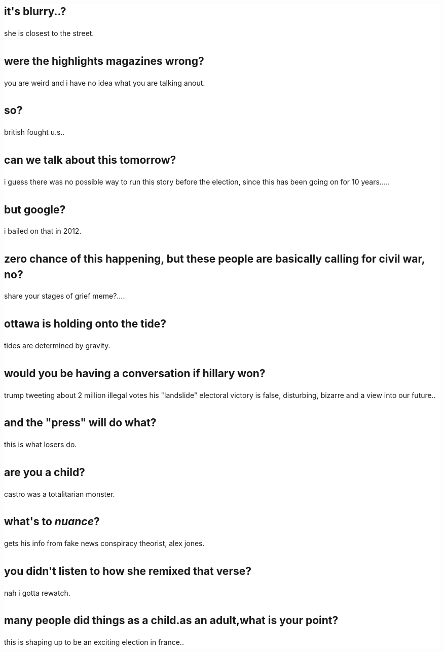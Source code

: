 ## it's blurry..?
she is closest to the street.

## were the highlights magazines wrong?
you are weird and i have no idea what you are talking anout.

## so?
british fought u.s..

## can we talk about this tomorrow?
i guess there was no possible way to run this story before the election, since this has been going on for 10 years.....

## but google?
i bailed on that in 2012.

## zero chance of this happening, but these people are basically calling for civil war, no?
share your stages of grief meme?....

## ottawa is holding onto the tide?
tides are determined by gravity.

## would you be having a conversation if hillary won?
trump tweeting about 2 million illegal votes  his "landslide" electoral victory is false, disturbing, bizarre and a view into our future..

## and the "press" will do what?
this is what losers do.

## are you a child?
castro was a totalitarian monster.

## what's to *nuance*?
gets his info from fake news conspiracy theorist, alex jones.

## you didn't listen to how she remixed that verse?
nah i gotta rewatch.

## many people did things as a child.as an adult,what is your point?
this is shaping up to be an exciting election in france..
